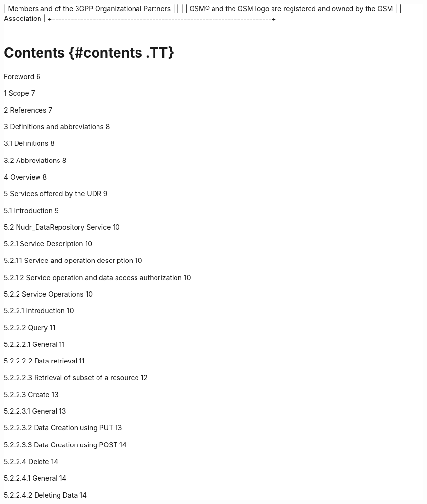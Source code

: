 | Members and of the 3GPP Organizational Partners                      |
|                                                                      |
| GSM® and the GSM logo are registered and owned by the GSM            |
| Association                                                          |
+----------------------------------------------------------------------+

 Contents {#contents .TT}
========

Foreword 6

1 Scope 7

2 References 7

3 Definitions and abbreviations 8

3.1 Definitions 8

3.2 Abbreviations 8

4 Overview 8

5 Services offered by the UDR 9

5.1 Introduction 9

5.2 Nudr\_DataRepository Service 10

5.2.1 Service Description 10

5.2.1.1 Service and operation description 10

5.2.1.2 Service operation and data access authorization 10

5.2.2 Service Operations 10

5.2.2.1 Introduction 10

5.2.2.2 Query 11

5.2.2.2.1 General 11

5.2.2.2.2 Data retrieval 11

5.2.2.2.3 Retrieval of subset of a resource 12

5.2.2.3 Create 13

5.2.2.3.1 General 13

5.2.2.3.2 Data Creation using PUT 13

5.2.2.3.3 Data Creation using POST 14

5.2.2.4 Delete 14

5.2.2.4.1 General 14

5.2.2.4.2 Deleting Data 14
